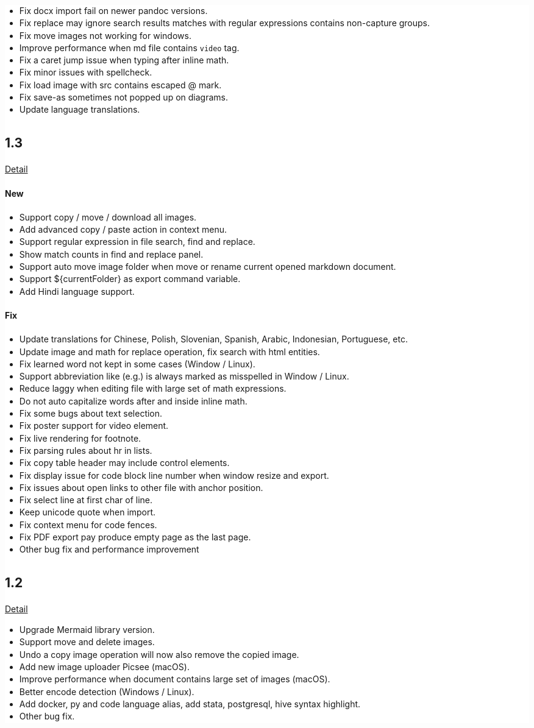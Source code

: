 - Fix docx import fail on newer pandoc versions.
- Fix replace may ignore search results matches with regular expressions contains non-capture groups.
- Fix move images not working for windows.
- Improve performance when md file contains `video` tag.
- Fix a caret jump issue when typing after inline math.
- Fix minor issues with spellcheck.
- Fix load image with src contains escaped @ mark.
- Fix save-as sometimes not popped up on diagrams.
- Update language translations.

## 1.3

[Detail](https://support.typora.io/What's-New-1.3/)

#### New

- Support copy / move / download all images.
- Add advanced copy / paste action in context menu.
- Support regular expression in file search, find and replace.
- Show match counts in find and replace panel.
- Support auto move image folder when move or rename current opened markdown document.
- Support ${currentFolder} as export command variable.
- Add Hindi language support.

#### Fix

- Update translations for Chinese, Polish, Slovenian, Spanish, Arabic, Indonesian, Portuguese, etc.
- Update image and math for replace operation, fix search with html entities.
- Fix learned word not kept in some cases (Window / Linux).
- Support abbreviation like (e.g.) is always marked as misspelled in Window / Linux.
- Reduce laggy when editing file with large set of math expressions.
- Do not auto capitalize words after and inside inline math.
- Fix some bugs about text selection.
- Fix poster support for video element.
- Fix live rendering for footnote.
- Fix parsing rules about hr in lists.
- Fix copy table header may include control elements.
- Fix display issue for code block line number when window resize and export.
- Fix issues about open links to other file with anchor position.
- Fix select line at first char of line.
- Keep unicode quote when import.
- Fix context menu for code fences.
- Fix PDF export pay produce empty page as the last page.
- Other bug fix and performance improvement

## 1.2

[Detail](https://support.typora.io/What's-New-1.2/)

- Upgrade Mermaid library version.
- Support move and delete images.
- Undo a copy image operation will now also remove the copied image.
- Add new image uploader Picsee (macOS).
- Improve performance when document contains large set of images (macOS).
- Better encode detection (Windows / Linux).
- Add docker, py and code language alias, add stata, postgresql, hive syntax highlight.
- Other bug fix.
